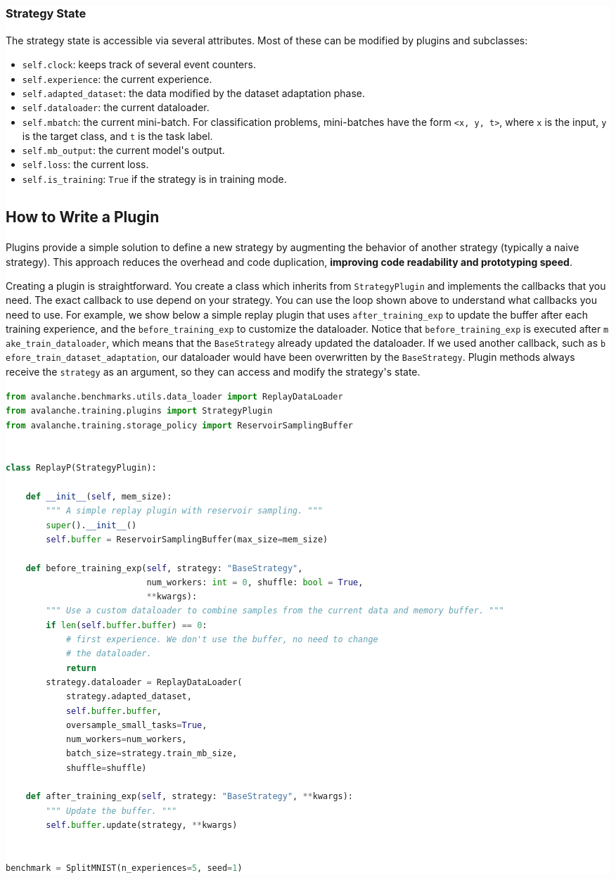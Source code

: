 ### Strategy State
The strategy state is accessible via several attributes. Most of these can be modified by plugins and subclasses:
- `self.clock`: keeps track of several event counters.
- `self.experience`: the current experience.
- `self.adapted_dataset`: the data modified by the dataset adaptation phase.
- `self.dataloader`: the current dataloader.
- `self.mbatch`: the current mini-batch. For classification problems, mini-batches have the form `<x, y, t>`, where `x` is the input, `y` is the target class, and `t` is the task label.
- `self.mb_output`: the current model's output.
- `self.loss`: the current loss.
- `self.is_training`: `True` if the strategy is in training mode.

## How to Write a Plugin
Plugins provide a simple solution to define a new strategy by augmenting the behavior of another strategy (typically a naive strategy). This approach reduces the overhead and code duplication, **improving code readability and prototyping speed**.

Creating a plugin is straightforward. You create a class which inherits from `StrategyPlugin` and implements the callbacks that you need. The exact callback to use depend on your strategy. You can use the loop shown above to understand what callbacks you need to use. For example, we show below a simple replay plugin that uses `after_training_exp` to update the buffer after each training experience, and the `before_training_exp` to customize the dataloader. Notice that `before_training_exp` is executed after `make_train_dataloader`, which means that the `BaseStrategy` already updated the dataloader. If we used another callback, such as `before_train_dataset_adaptation`, our dataloader would have been overwritten by the `BaseStrategy`. Plugin methods always receive the `strategy` as an argument, so they can access and modify the strategy's state.


```python
from avalanche.benchmarks.utils.data_loader import ReplayDataLoader
from avalanche.training.plugins import StrategyPlugin
from avalanche.training.storage_policy import ReservoirSamplingBuffer


class ReplayP(StrategyPlugin):

    def __init__(self, mem_size):
        """ A simple replay plugin with reservoir sampling. """
        super().__init__()
        self.buffer = ReservoirSamplingBuffer(max_size=mem_size)

    def before_training_exp(self, strategy: "BaseStrategy",
                            num_workers: int = 0, shuffle: bool = True,
                            **kwargs):
        """ Use a custom dataloader to combine samples from the current data and memory buffer. """
        if len(self.buffer.buffer) == 0:
            # first experience. We don't use the buffer, no need to change
            # the dataloader.
            return
        strategy.dataloader = ReplayDataLoader(
            strategy.adapted_dataset,
            self.buffer.buffer,
            oversample_small_tasks=True,
            num_workers=num_workers,
            batch_size=strategy.train_mb_size,
            shuffle=shuffle)

    def after_training_exp(self, strategy: "BaseStrategy", **kwargs):
        """ Update the buffer. """
        self.buffer.update(strategy, **kwargs)


benchmark = SplitMNIST(n_experiences=5, seed=1)
```